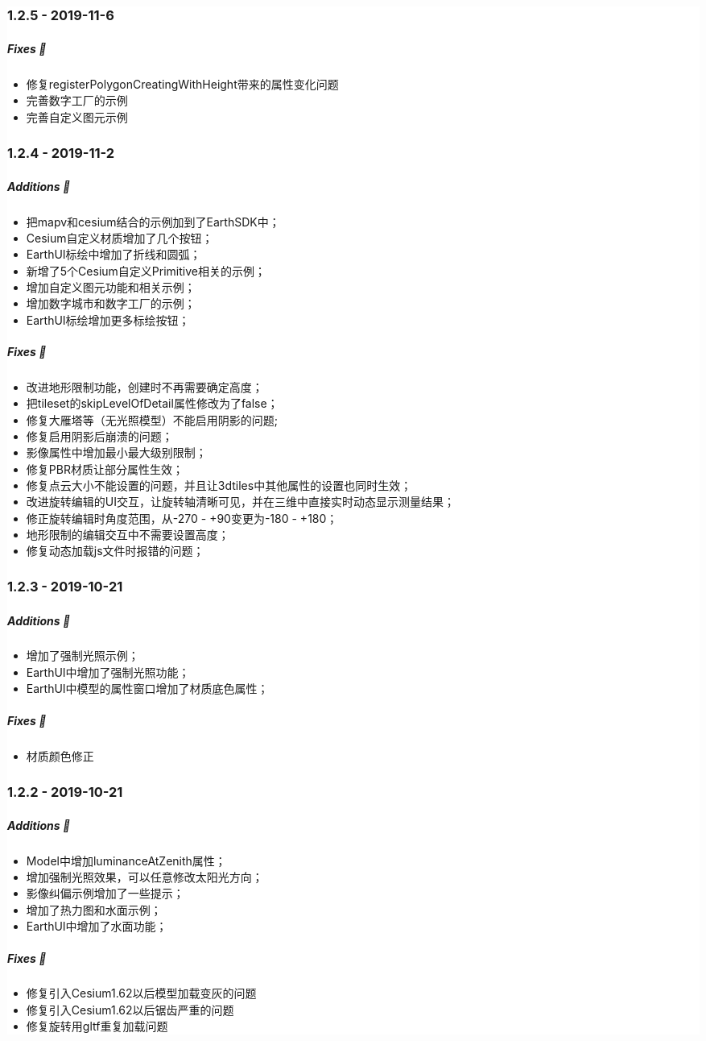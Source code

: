 ### 1.2.5 - 2019-11-6

##### Fixes :wrench:
* 修复registerPolygonCreatingWithHeight带来的属性变化问题
* 完善数字工厂的示例
* 完善自定义图元示例

### 1.2.4 - 2019-11-2

##### Additions :tada:
* 把mapv和cesium结合的示例加到了EarthSDK中；
* Cesium自定义材质增加了几个按钮；
* EarthUI标绘中增加了折线和圆弧；
* 新增了5个Cesium自定义Primitive相关的示例；
* 增加自定义图元功能和相关示例；
* 增加数字城市和数字工厂的示例；
* EarthUI标绘增加更多标绘按钮；

##### Fixes :wrench:
* 改进地形限制功能，创建时不再需要确定高度；
* 把tileset的skipLevelOfDetail属性修改为了false；
* 修复大雁塔等（无光照模型）不能启用阴影的问题;
* 修复启用阴影后崩溃的问题；
* 影像属性中增加最小最大级别限制；
* 修复PBR材质让部分属性生效；
* 修复点云大小不能设置的问题，并且让3dtiles中其他属性的设置也同时生效；
* 改进旋转编辑的UI交互，让旋转轴清晰可见，并在三维中直接实时动态显示测量结果；
* 修正旋转编辑时角度范围，从-270 - +90变更为-180 - +180；
* 地形限制的编辑交互中不需要设置高度；
* 修复动态加载js文件时报错的问题；

### 1.2.3 - 2019-10-21

##### Additions :tada:
* 增加了强制光照示例；
* EarthUI中增加了强制光照功能；
* EarthUI中模型的属性窗口增加了材质底色属性；

##### Fixes :wrench:
* 材质颜色修正

### 1.2.2 - 2019-10-21

##### Additions :tada:
* Model中增加luminanceAtZenith属性；
* 增加强制光照效果，可以任意修改太阳光方向；
* 影像纠偏示例增加了一些提示；
* 增加了热力图和水面示例；
* EarthUI中增加了水面功能；

##### Fixes :wrench:
* 修复引入Cesium1.62以后模型加载变灰的问题
* 修复引入Cesium1.62以后锯齿严重的问题
* 修复旋转用gltf重复加载问题
